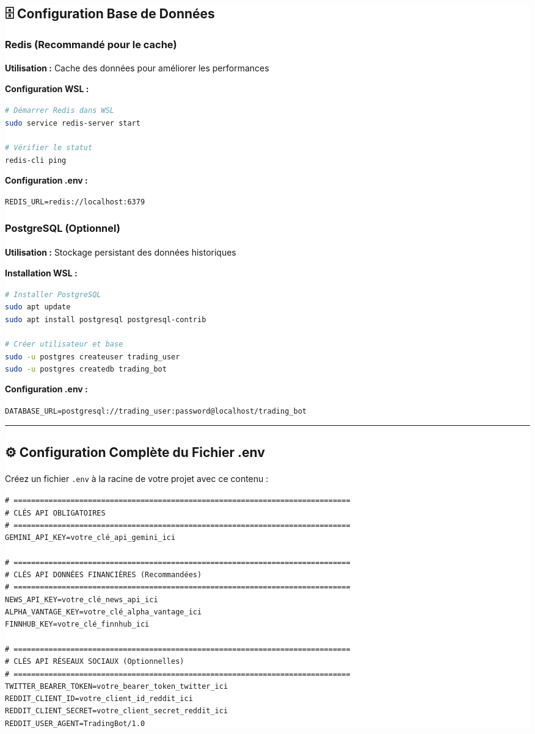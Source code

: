 
## 🗄️ Configuration Base de Données

### Redis (Recommandé pour le cache)
**Utilisation :** Cache des données pour améliorer les performances

**Configuration WSL :**
```bash
# Démarrer Redis dans WSL
sudo service redis-server start

# Vérifier le statut
redis-cli ping
```

**Configuration .env :**
```env
REDIS_URL=redis://localhost:6379
```

### PostgreSQL (Optionnel)
**Utilisation :** Stockage persistant des données historiques

**Installation WSL :**
```bash
# Installer PostgreSQL
sudo apt update
sudo apt install postgresql postgresql-contrib

# Créer utilisateur et base
sudo -u postgres createuser trading_user
sudo -u postgres createdb trading_bot
```

**Configuration .env :**
```env
DATABASE_URL=postgresql://trading_user:password@localhost/trading_bot
```

---

## ⚙️ Configuration Complète du Fichier .env

Créez un fichier `.env` à la racine de votre projet avec ce contenu :

```env
# =============================================================================
# CLÉS API OBLIGATOIRES
# =============================================================================
GEMINI_API_KEY=votre_clé_api_gemini_ici

# =============================================================================
# CLÉS API DONNÉES FINANCIÈRES (Recommandées)
# =============================================================================
NEWS_API_KEY=votre_clé_news_api_ici
ALPHA_VANTAGE_KEY=votre_clé_alpha_vantage_ici
FINNHUB_KEY=votre_clé_finnhub_ici

# =============================================================================
# CLÉS API RÉSEAUX SOCIAUX (Optionnelles)
# =============================================================================
TWITTER_BEARER_TOKEN=votre_bearer_token_twitter_ici
REDDIT_CLIENT_ID=votre_client_id_reddit_ici
REDDIT_CLIENT_SECRET=votre_client_secret_reddit_ici
REDDIT_USER_AGENT=TradingBot/1.0

```